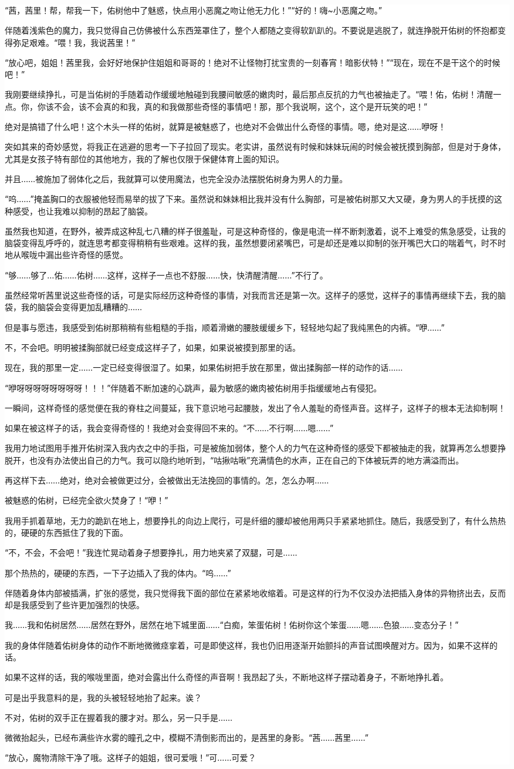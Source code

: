 “茜，茜里！帮，帮我一下，佑树他中了魅惑，快点用小恶魔之吻让他无力化！”“好的！嗨~小恶魔之吻。”

伴随着浅紫色的魔力，我只觉得自己仿佛被什么东西笼罩住了，整个人都随之变得软趴趴的。不要说是逃脱了，就连挣脱开佑树的怀抱都变得弥足艰难。“喂！我，我说茜里！”

“放心吧，姐姐！茜里我，会好好地保护住姐姐和哥哥的！绝对不让怪物打扰宝贵的一刻春宵！暗影伏特！”“现在，现在不是干这个的时候吧！”

我刚要继续挣扎，可是当佑树的手随着动作缓缓地触碰到我腰间敏感的嫩肉时，最后那点反抗的力气也被抽走了。“喂！佑，佑树！清醒一点。你，你该不会，该不会真的和我，真的和我做那些奇怪的事情吧！那，那个我说啊，这个，这个是开玩笑的吧！”

绝对是搞错了什么吧！这个木头一样的佑树，就算是被魅惑了，也绝对不会做出什么奇怪的事情。嗯，绝对是这……咿呀！

突如其来的奇妙感觉，将我正在逃避的思考一下子拉回了现实。老实讲，虽然说有时候和妹妹玩闹的时候会被抚摸到胸部，但是对于身体，尤其是女孩子特有部位的其他地方，我的了解也仅限于保健体育上面的知识。

并且……被施加了弱体化之后，我就算可以使用魔法，也完全没办法摆脱佑树身为男人的力量。

“呜……”掩盖胸口的衣服被他轻而易举的拔了下来。虽然说和妹妹相比我并没有什么胸部，可是被佑树那又大又硬，身为男人的手抚摸的这种感受，也让我难以抑制的昂起了脑袋。

虽然我也知道，在野外，被弄成这种乱七八糟的样子很羞耻，可是这种奇怪的，像是电流一样不断刺激着，说不上难受的焦急感受，让我的脑袋变得乱呼呼的，就连思考都变得稍稍有些艰难。这样的我，虽然想要闭紧嘴巴，可是却还是难以抑制的张开嘴巴大口的喘着气，时不时地从喉咙中漏出些许奇怪的感觉。

“够……够了…佑……佑树……这样，这样子一点也不舒服……快，快清醒清醒……”不行了。

虽然经常听茜里说这些奇怪的话，可是实际经历这种奇怪的事情，对我而言还是第一次。这样子的感觉，这样子的事情再继续下去，我的脑袋，我的脑袋会变得更加乱糟糟的……

但是事与愿违，我感受到佑树那稍稍有些粗糙的手指，顺着滑嫩的腰肢缓缓乡下，轻轻地勾起了我纯黑色的内裤。“咿……”

不，不会吧。明明被揉胸部就已经变成这样子了，如果，如果说被摸到那里的话。

现在，我的那里一定……一定已经变得很湿了。如果，如果佑树把手放在那里，做出揉胸部一样的动作的话……

“咿呀呀呀呀呀呀呀呀！！！”伴随着不断加速的心跳声，最为敏感的嫩肉被佑树用手指缓缓地占有侵犯。

一瞬间，这样奇怪的感觉便在我的脊柱之间蔓延，我下意识地弓起腰肢，发出了令人羞耻的奇怪声音。这样子，这样子的根本无法抑制啊！

如果在被这样子的话，我会变得奇怪的！我绝对会变得回不来的。“不……不行啊……嗯……”

我用力地试图用手推开佑树深入我内衣之中的手指，可是被施加弱体，整个人的力气在这种奇怪的感受下都被抽走的我，就算再怎么想要挣脱开，也没有办法使出自己的力气。我可以隐约地听到，“咕揪咕啾”充满情色的水声，正在自己的下体被玩弄的地方满溢而出。

再这样下去……绝对，绝对会被做更过分，会被做出无法挽回的事情的。怎，怎么办啊……

被魅惑的佑树，已经完全欲火焚身了！“咿！”

我用手抓着草地，无力的跪趴在地上，想要挣扎的向边上爬行，可是纤细的腰却被他用两只手紧紧地抓住。随后，我感受到了，有什么热热的，硬硬的东西抵住了我的下面。

“不，不会，不会吧！”我连忙晃动着身子想要挣扎，用力地夹紧了双腿，可是……

那个热热的，硬硬的东西，一下子边插入了我的体内。“呜……”

伴随着身体内部被插满，扩张的感觉，我只觉得我下面的部位在紧紧地收缩着。可是这样的行为不仅没办法把插入身体的异物挤出去，反而却是我感受到了些许更加强烈的快感。

我……我和佑树居然……居然在野外，居然在地下城里面……“白痴，笨蛋佑树！佑树你这个笨蛋……嗯……色狼……变态分子！”

我的身体伴随着佑树身体的动作不断地微微痉挛着，可是即使这样，我也仍旧用逐渐开始颤抖的声音试图唤醒对方。因为，如果不这样的话。

如果不这样的话，我的喉咙里面，绝对会露出什么奇怪的声音啊！我昂起了头，不断地这样子摆动着身子，不断地挣扎着。

可是出乎我意料的是，我的头被轻轻地抬了起来。诶？

不对，佑树的双手正在握着我的腰才对。那么，另一只手是……

微微抬起头，已经布满些许水雾的瞳孔之中，模糊不清倒影而出的，是茜里的身影。“茜……茜里……”

“放心，魔物清除干净了哦。这样子的姐姐，很可爱哦！”可……可爱？
